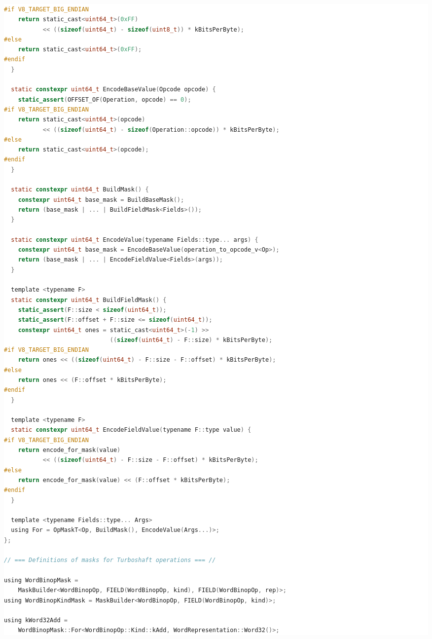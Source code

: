 ```c
#if V8_TARGET_BIG_ENDIAN
    return static_cast<uint64_t>(0xFF)
           << ((sizeof(uint64_t) - sizeof(uint8_t)) * kBitsPerByte);
#else
    return static_cast<uint64_t>(0xFF);
#endif
  }

  static constexpr uint64_t EncodeBaseValue(Opcode opcode) {
    static_assert(OFFSET_OF(Operation, opcode) == 0);
#if V8_TARGET_BIG_ENDIAN
    return static_cast<uint64_t>(opcode)
           << ((sizeof(uint64_t) - sizeof(Operation::opcode)) * kBitsPerByte);
#else
    return static_cast<uint64_t>(opcode);
#endif
  }

  static constexpr uint64_t BuildMask() {
    constexpr uint64_t base_mask = BuildBaseMask();
    return (base_mask | ... | BuildFieldMask<Fields>());
  }

  static constexpr uint64_t EncodeValue(typename Fields::type... args) {
    constexpr uint64_t base_mask = EncodeBaseValue(operation_to_opcode_v<Op>);
    return (base_mask | ... | EncodeFieldValue<Fields>(args));
  }

  template <typename F>
  static constexpr uint64_t BuildFieldMask() {
    static_assert(F::size < sizeof(uint64_t));
    static_assert(F::offset + F::size <= sizeof(uint64_t));
    constexpr uint64_t ones = static_cast<uint64_t>(-1) >>
                              ((sizeof(uint64_t) - F::size) * kBitsPerByte);
#if V8_TARGET_BIG_ENDIAN
    return ones << ((sizeof(uint64_t) - F::size - F::offset) * kBitsPerByte);
#else
    return ones << (F::offset * kBitsPerByte);
#endif
  }

  template <typename F>
  static constexpr uint64_t EncodeFieldValue(typename F::type value) {
#if V8_TARGET_BIG_ENDIAN
    return encode_for_mask(value)
           << ((sizeof(uint64_t) - F::size - F::offset) * kBitsPerByte);
#else
    return encode_for_mask(value) << (F::offset * kBitsPerByte);
#endif
  }

  template <typename Fields::type... Args>
  using For = OpMaskT<Op, BuildMask(), EncodeValue(Args...)>;
};

// === Definitions of masks for Turboshaft operations === //

using WordBinopMask =
    MaskBuilder<WordBinopOp, FIELD(WordBinopOp, kind), FIELD(WordBinopOp, rep)>;
using WordBinopKindMask = MaskBuilder<WordBinopOp, FIELD(WordBinopOp, kind)>;

using kWord32Add =
    WordBinopMask::For<WordBinopOp::Kind::kAdd, WordRepresentation::Word32()>;
```